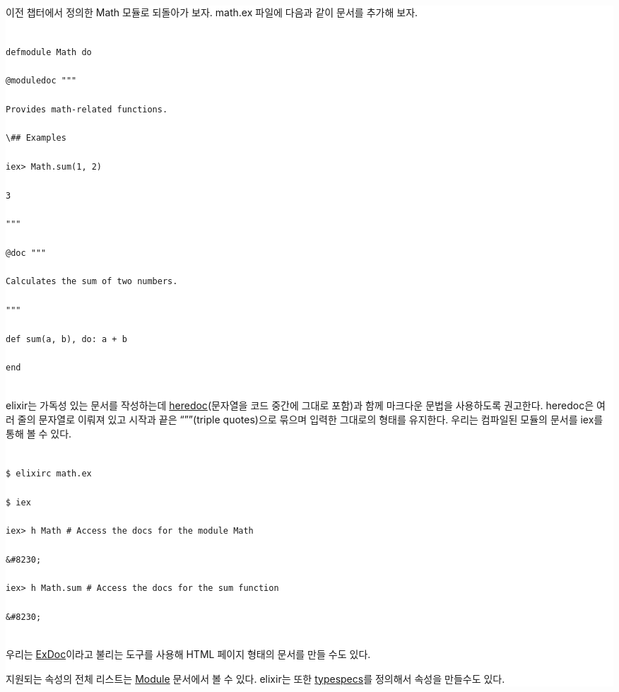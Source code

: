 이전 챕터에서 정의한 Math 모듈로 되돌아가 보자. math.ex 파일에 다음과 같이 문서를 추가해 보자.

```
  
defmodule Math do
    
@moduledoc """
    
Provides math-related functions.

\## Examples

iex> Math.sum(1, 2)
        
3

"""

@doc """
    
Calculates the sum of two numbers.
    
"""
    
def sum(a, b), do: a + b
  
end
  
```

elixir는 가독성 있는 문서를 작성하는데 [heredoc](http://zetawiki.com/wiki/HEREDOC)(문자열을 코드 중간에 그대로 포함)과 함께 마크다운 문법을 사용하도록 권고한다. heredoc은 여러 줄의 문자열로 이뤄져 있고 시작과 끝은 &#8220;&#8221;&#8221;(triple quotes)으로 묶으며 입력한 그대로의 형태를 유지한다. 우리는 컴파일된 모듈의 문서를 iex를 통해 볼 수 있다.

```
  
$ elixirc math.ex
  
$ iex

iex> h Math # Access the docs for the module Math
  
&#8230;
  
iex> h Math.sum # Access the docs for the sum function
  
&#8230;
  
```

우리는 [ExDoc](https://github.com/elixir-lang/ex_doc)이라고 불리는 도구를 사용해 HTML 페이지 형태의 문서를 만들 수도 있다.

지원되는 속성의 전체 리스트는 [Module](http://elixir-lang.org/docs/stable/elixir/#!Module.html) 문서에서 볼 수 있다. elixir는 또한 [typespecs](http://elixir-lang.org/docs/stable/elixir/#!Kernel.Typespec.html)를 정의해서 속성을 만들수도 있다.
